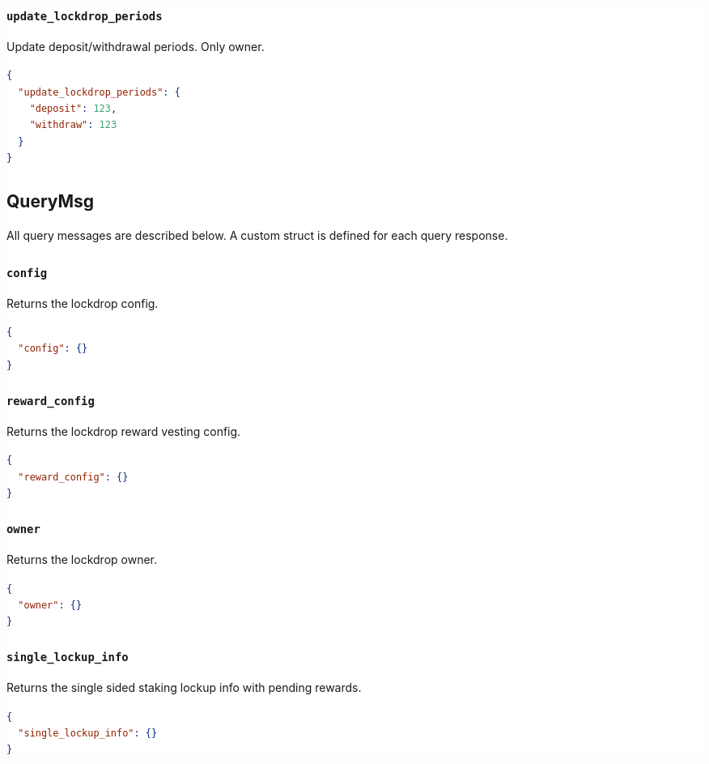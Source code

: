 ### `update_lockdrop_periods`

Update deposit/withdrawal periods. Only owner.

```json
{
  "update_lockdrop_periods": {
    "deposit": 123,
    "withdraw": 123
  }
}
```

## QueryMsg

All query messages are described below. A custom struct is defined for each query response.

### `config`

Returns the lockdrop config.

```json
{
  "config": {}
}
```

### `reward_config`

Returns the lockdrop reward vesting config.

```json
{
  "reward_config": {}
}
```

### `owner`

Returns the lockdrop owner.

```json
{
  "owner": {}
}
```

### `single_lockup_info`

Returns the single sided staking lockup info with pending rewards.

```json
{
  "single_lockup_info": {}
}
```
